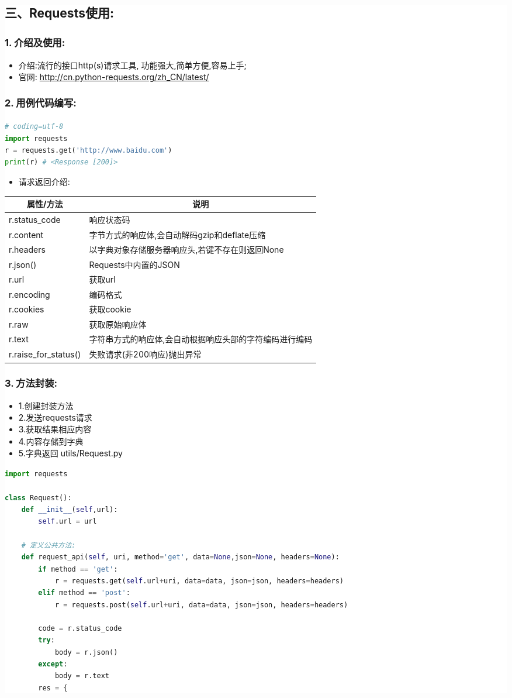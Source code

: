 ## 三、Requests使用:
### 1. 介绍及使用:
- 介绍:流行的接口http(s)请求工具, 功能强大,简单方便,容易上手;
- 官网: http://cn.python-requests.org/zh_CN/latest/

### 2. 用例代码编写:
```python
# coding=utf-8
import requests
r = requests.get('http://www.baidu.com')
print(r) # <Response [200]>
```
- 请求返回介绍:

|属性/方法|说明|
|-|-|
|r.status_code|响应状态码|
|r.content|字节方式的响应体,会自动解码gzip和deflate压缩|
|r.headers|以字典对象存储服务器响应头,若键不存在则返回None|
|r.json()|Requests中内置的JSON|
|r.url|获取url|
|r.encoding|编码格式|
|r.cookies|获取cookie|
|r.raw|获取原始响应体|
|r.text|字符串方式的响应体,会自动根据响应头部的字符编码进行编码|
|r.raise_for_status()|失败请求(非200响应)抛出异常|

### 3. 方法封装:  
- 1.创建封装方法
- 2.发送requests请求
- 3.获取结果相应内容
- 4.内容存储到字典
- 5.字典返回
utils/Request.py
```python
import requests

class Request():
    def __init__(self,url):
        self.url = url

    # 定义公共方法:
    def request_api(self, uri, method='get', data=None,json=None, headers=None):
        if method == 'get':
            r = requests.get(self.url+uri, data=data, json=json, headers=headers)
        elif method == 'post':
            r = requests.post(self.url+uri, data=data, json=json, headers=headers)
        
        code = r.status_code
        try:
            body = r.json()
        except:
            body = r.text
        res = {
```